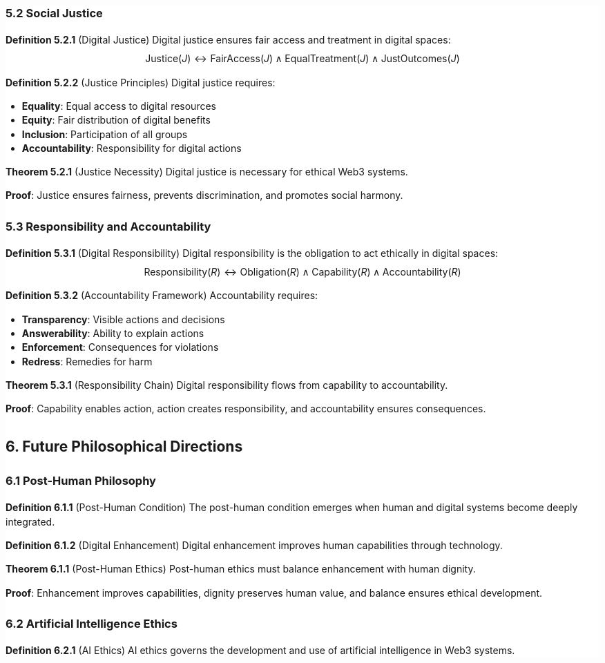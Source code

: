 ### 5.2 Social Justice

**Definition 5.2.1** (Digital Justice) Digital justice ensures fair access and treatment in digital spaces:
$$\text{Justice}(J) \leftrightarrow \text{FairAccess}(J) \land \text{EqualTreatment}(J) \land \text{JustOutcomes}(J)$$

**Definition 5.2.2** (Justice Principles) Digital justice requires:
- **Equality**: Equal access to digital resources
- **Equity**: Fair distribution of digital benefits
- **Inclusion**: Participation of all groups
- **Accountability**: Responsibility for digital actions

**Theorem 5.2.1** (Justice Necessity) Digital justice is necessary for ethical Web3 systems.

**Proof**: Justice ensures fairness, prevents discrimination, and promotes social harmony.

### 5.3 Responsibility and Accountability

**Definition 5.3.1** (Digital Responsibility) Digital responsibility is the obligation to act ethically in digital spaces:
$$\text{Responsibility}(R) \leftrightarrow \text{Obligation}(R) \land \text{Capability}(R) \land \text{Accountability}(R)$$

**Definition 5.3.2** (Accountability Framework) Accountability requires:
- **Transparency**: Visible actions and decisions
- **Answerability**: Ability to explain actions
- **Enforcement**: Consequences for violations
- **Redress**: Remedies for harm

**Theorem 5.3.1** (Responsibility Chain) Digital responsibility flows from capability to accountability.

**Proof**: Capability enables action, action creates responsibility, and accountability ensures consequences.

## 6. Future Philosophical Directions

### 6.1 Post-Human Philosophy

**Definition 6.1.1** (Post-Human Condition) The post-human condition emerges when human and digital systems become deeply integrated.

**Definition 6.1.2** (Digital Enhancement) Digital enhancement improves human capabilities through technology.

**Theorem 6.1.1** (Post-Human Ethics) Post-human ethics must balance enhancement with human dignity.

**Proof**: Enhancement improves capabilities, dignity preserves human value, and balance ensures ethical development.

### 6.2 Artificial Intelligence Ethics

**Definition 6.2.1** (AI Ethics) AI ethics governs the development and use of artificial intelligence in Web3 systems.
